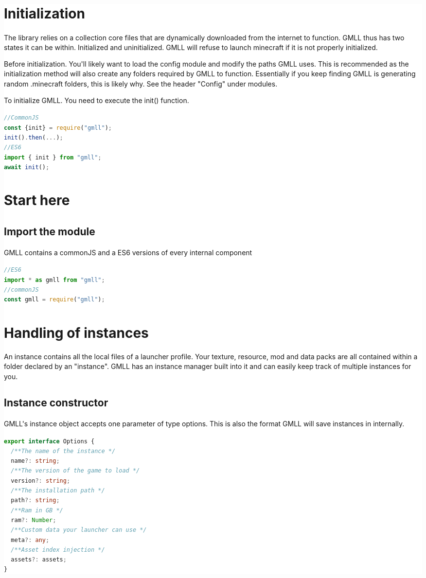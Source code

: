 # Initialization

The library relies on a collection core files that are dynamically downloaded from the internet to function. GMLL thus has two states it can be within. Initialized and uninitialized. GMLL will refuse to launch minecraft if it is not properly initialized.

Before initialization. You'll likely want to load the config module and modify the paths GMLL uses. This is recommended as the initialization method will also create any folders required by GMLL to function. Essentially if you keep finding GMLL is generating random .minecraft folders, this is likely why. See the header "Config" under modules.

To initialize GMLL. You need to execute the init() function.

```js
//CommonJS
const {init} = require("gmll");
init().then(...);
//ES6
import { init } from "gmll";
await init();
```

# Start here

## Import the module

GMLL contains a commonJS and a ES6 versions of every internal component

```js
//ES6
import * as gmll from "gmll";
//commonJS
const gmll = require("gmll");
```

# Handling of instances

An instance contains all the local files of a launcher profile. Your texture, resource, mod and data packs are all contained within a folder declared by an "instance". GMLL has an instance manager built into it and can easily keep track of multiple instances for you.

## Instance constructor

GMLL's instance object accepts one parameter of type options. This is also the format GMLL will save instances in internally.

```ts
export interface Options {
  /**The name of the instance */
  name?: string;
  /**The version of the game to load */
  version?: string;
  /**The installation path */
  path?: string;
  /**Ram in GB */
  ram?: Number;
  /**Custom data your launcher can use */
  meta?: any;
  /**Asset index injection */
  assets?: assets;
}
```

